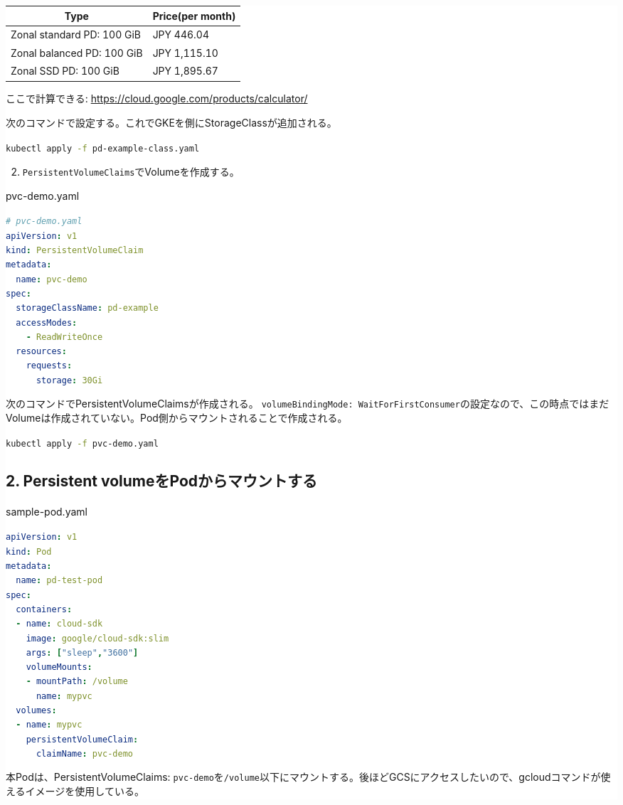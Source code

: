| Type                       | Price(per month) |
| -------------------------- | ---------------- |
| Zonal standard PD: 100 GiB | JPY 446.04       |
| Zonal balanced PD: 100 GiB | JPY 1,115.10     |
| Zonal SSD PD: 100 GiB      | JPY 1,895.67     |


ここで計算できる: https://cloud.google.com/products/calculator/

次のコマンドで設定する。これでGKEを側にStorageClassが追加される。
```bash
kubectl apply -f pd-example-class.yaml
```

2. `PersistentVolumeClaims`でVolumeを作成する。

pvc-demo.yaml
```yaml
# pvc-demo.yaml
apiVersion: v1
kind: PersistentVolumeClaim
metadata:
  name: pvc-demo
spec:
  storageClassName: pd-example
  accessModes:
    - ReadWriteOnce
  resources:
    requests:
      storage: 30Gi
```

次のコマンドでPersistentVolumeClaimsが作成される。
`volumeBindingMode: WaitForFirstConsumer`の設定なので、この時点ではまだVolumeは作成されていない。Pod側からマウントされることで作成される。
```bash
kubectl apply -f pvc-demo.yaml
```

## 2. Persistent volumeをPodからマウントする

sample-pod.yaml
```yaml
apiVersion: v1
kind: Pod
metadata:
  name: pd-test-pod
spec:
  containers:
  - name: cloud-sdk
    image: google/cloud-sdk:slim
    args: ["sleep","3600"]
    volumeMounts:
    - mountPath: /volume
      name: mypvc
  volumes:
  - name: mypvc
    persistentVolumeClaim:
      claimName: pvc-demo
```
本Podは、PersistentVolumeClaims: `pvc-demo`を`/volume`以下にマウントする。後ほどGCSにアクセスしたいので、gcloudコマンドが使えるイメージを使用している。
